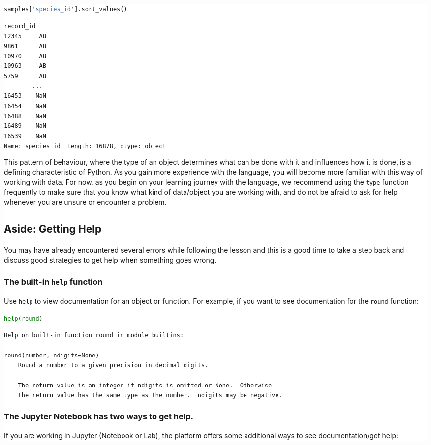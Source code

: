 ```python
samples['species_id'].sort_values()
```

```output
record_id
12345     AB
9861      AB
10970     AB
10963     AB
5759      AB
        ... 
16453    NaN
16454    NaN
16488    NaN
16489    NaN
16539    NaN
Name: species_id, Length: 16878, dtype: object
```

This pattern of behaviour, where the type of an object determines what can be done with it and influences how it is done, is a defining characteristic of Python.
As you gain more experience with the language, you will become more familiar with this way of working with data.
For now, as you begin on your learning journey with the language, we recommend using the `type` function frequently to make sure that you know what kind of data/object you are working with, and do not be afraid to ask for help whenever you are unsure or encounter a problem.


## Aside: Getting Help
You may have already encountered several errors while following the lesson and this is a good time to take a step back and discuss good strategies to get help when something goes wrong.

### The built-in `help` function
Use `help` to view documentation for an object or function. 
For example, if you want to see documentation for the `round` function:

```python
help(round)
```

```output
Help on built-in function round in module builtins:

round(number, ndigits=None)
    Round a number to a given precision in decimal digits.
    
    The return value is an integer if ndigits is omitted or None.  Otherwise
    the return value has the same type as the number.  ndigits may be negative.
```

### The Jupyter Notebook has two ways to get help.
If you are working in Jupyter (Notebook or Lab), the platform offers some additional ways to see documentation/get help:
